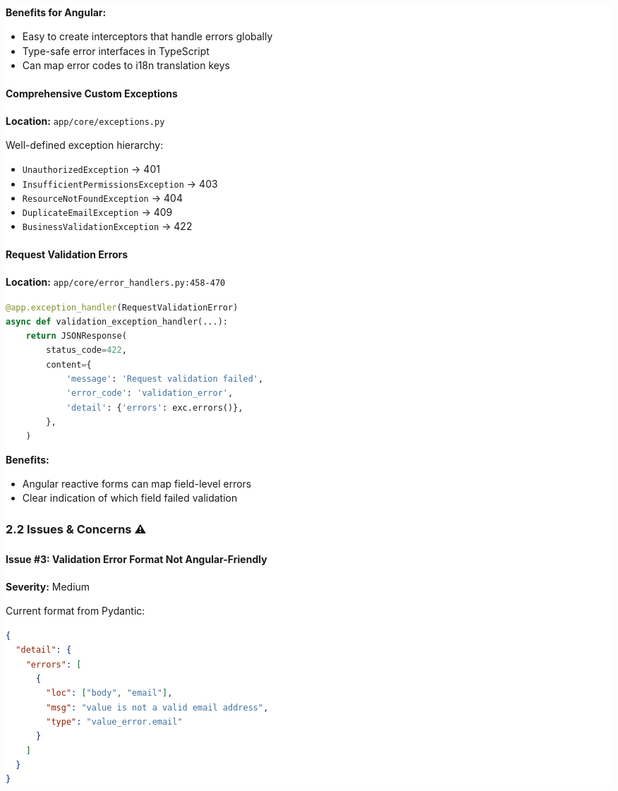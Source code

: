 **Benefits for Angular:**
- Easy to create interceptors that handle errors globally
- Type-safe error interfaces in TypeScript
- Can map error codes to i18n translation keys

#### Comprehensive Custom Exceptions
**Location:** `app/core/exceptions.py`

Well-defined exception hierarchy:
- `UnauthorizedException` → 401
- `InsufficientPermissionsException` → 403
- `ResourceNotFoundException` → 404
- `DuplicateEmailException` → 409
- `BusinessValidationException` → 422

#### Request Validation Errors
**Location:** `app/core/error_handlers.py:458-470`

```python
@app.exception_handler(RequestValidationError)
async def validation_exception_handler(...):
    return JSONResponse(
        status_code=422,
        content={
            'message': 'Request validation failed',
            'error_code': 'validation_error',
            'detail': {'errors': exc.errors()},
        },
    )
```

**Benefits:**
- Angular reactive forms can map field-level errors
- Clear indication of which field failed validation

### 2.2 Issues & Concerns ⚠️

#### Issue #3: Validation Error Format Not Angular-Friendly
**Severity:** Medium

Current format from Pydantic:
```json
{
  "detail": {
    "errors": [
      {
        "loc": ["body", "email"],
        "msg": "value is not a valid email address",
        "type": "value_error.email"
      }
    ]
  }
}
```
